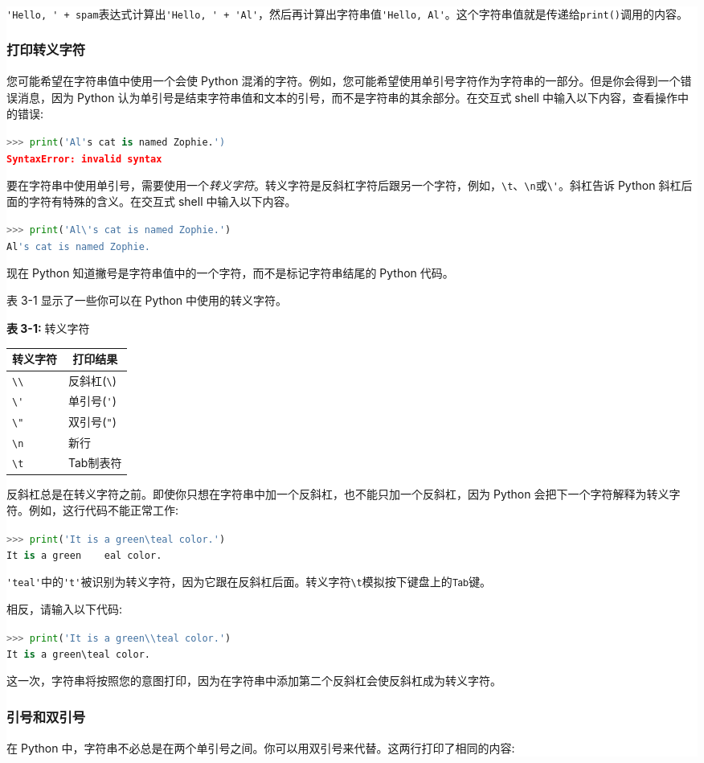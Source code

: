 `'Hello, ' + spam`表达式计算出`'Hello, ' + 'Al'`，然后再计算出字符串值`'Hello, Al'`。这个字符串值就是传递给`print()`调用的内容。

### **打印转义字符**

您可能希望在字符串值中使用一个会使 Python 混淆的字符。例如，您可能希望使用单引号字符作为字符串的一部分。但是你会得到一个错误消息，因为 Python 认为单引号是结束字符串值和文本的引号，而不是字符串的其余部分。在交互式 shell 中输入以下内容，查看操作中的错误:

```py
>>> print('Al's cat is named Zophie.')
SyntaxError: invalid syntax
```

要在字符串中使用单引号，需要使用一个*转义字符*。转义字符是反斜杠字符后跟另一个字符，例如，`\t`、`\n`或`\'`。斜杠告诉 Python 斜杠后面的字符有特殊的含义。在交互式 shell 中输入以下内容。

```py
>>> print('Al\'s cat is named Zophie.')
Al's cat is named Zophie.
```

现在 Python 知道撇号是字符串值中的一个字符，而不是标记字符串结尾的 Python 代码。

表 3-1 显示了一些你可以在 Python 中使用的转义字符。

**表 3-1:** 转义字符

| **转义字符** | **打印结果** |
| --- | --- |
| `\\` | 反斜杠(`\`) |
| `\'` | 单引号(`'`) |
| `\"` | 双引号(`"`) |
| `\n` | 新行 |
| `\t` | Tab制表符 |

反斜杠总是在转义字符之前。即使你只想在字符串中加一个反斜杠，也不能只加一个反斜杠，因为 Python 会把下一个字符解释为转义字符。例如，这行代码不能正常工作:

```py
>>> print('It is a green\teal color.')
It is a green    eal color.
```

`'teal'`中的`'t'`被识别为转义字符，因为它跟在反斜杠后面。转义字符`\t`模拟按下键盘上的<small class="calibre14">Tab</small>键。

相反，请输入以下代码:

```py
>>> print('It is a green\\teal color.')
It is a green\teal color.
```

这一次，字符串将按照您的意图打印，因为在字符串中添加第二个反斜杠会使反斜杠成为转义字符。

### **引号和双引号**

在 Python 中，字符串不必总是在两个单引号之间。你可以用双引号来代替。这两行打印了相同的内容:
